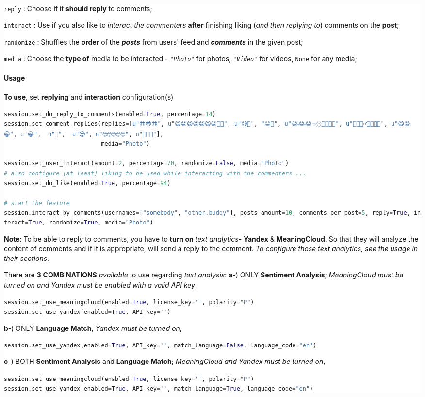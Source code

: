 `reply`
: Choose if it **should reply** to comments;

`interact`
: Use if you also like to _interact the commenters_ **after** finishing liking (_and then replying to_) comments on the **post**;

`randomize`
: Shuffles the **order** of the **_posts_** from users' feed and **_comments_** in the given post;

`media`
: Choose the **type of** media to be interacted - _`"Photo"`_ for photos, _`"Video"`_ for videos, `None` for any media;


#### Usage
**To use**, set **replying** and **interaction** configuration(s)
```python
session.set_do_reply_to_comments(enabled=True, percentage=14)
session.set_comment_replies(replies=[u"😎😎😎", u"😁😁😁😁😁😁😁💪🏼", u"😋🎉", "😀🍬", u"😂😂😂👈🏼👏🏼👏🏼", u"🙂🙋🏼‍♂️🚀🎊🎊🎊", u"😁😁😁", u"😂",  u"🎉",  u"😎", u"🤓🤓🤓🤓🤓", u"👏🏼😉"],
                            media="Photo")

session.set_user_interact(amount=2, percentage=70, randomize=False, media="Photo")
# also configure [at least] liking to be used while interacting with the commenters ...
session.set_do_like(enabled=True, percentage=94)

# start the feature
session.interact_by_comments(usernames=["somebody", "other.buddy"], posts_amount=10, comments_per_post=5, reply=True, interact=True, randomize=True, media="Photo")
```
**Note**: To be able to reply to comments, you have to **turn on** _text analytics_- [**Yandex**](#yandex-translate-api) & [**MeaningCloud**](#meaningcloud-sentiment-analysis-api).
So that they will analyze the content of comments and if it is appropriate, will send a reply to the comment.
_To configure those text analytics, see the usage in their sections_.

There are **3** **COMBINATIONS** _available_ to use regarding _text analysis_:
**a**-) ONLY **Sentiment Analysis**;
_MeaningCloud must be turned on and Yandex must be enabled with a valid API key_,
```python
session.set_use_meaningcloud(enabled=True, license_key='', polarity="P")
session.set_use_yandex(enabled=True, API_key='')
```
**b**-) ONLY **Language Match**;
_Yandex must be turned on_,
```python
session.set_use_yandex(enabled=True, API_key='', match_language=False, language_code="en")
```
**c**-) BOTH **Sentiment Analysis** and **Language Match**;
_MeaningCloud and Yandex must be turned on_,
```python
session.set_use_meaningcloud(enabled=True, license_key='', polarity="P")
session.set_use_yandex(enabled=True, API_key='', match_language=True, language_code="en")
```
